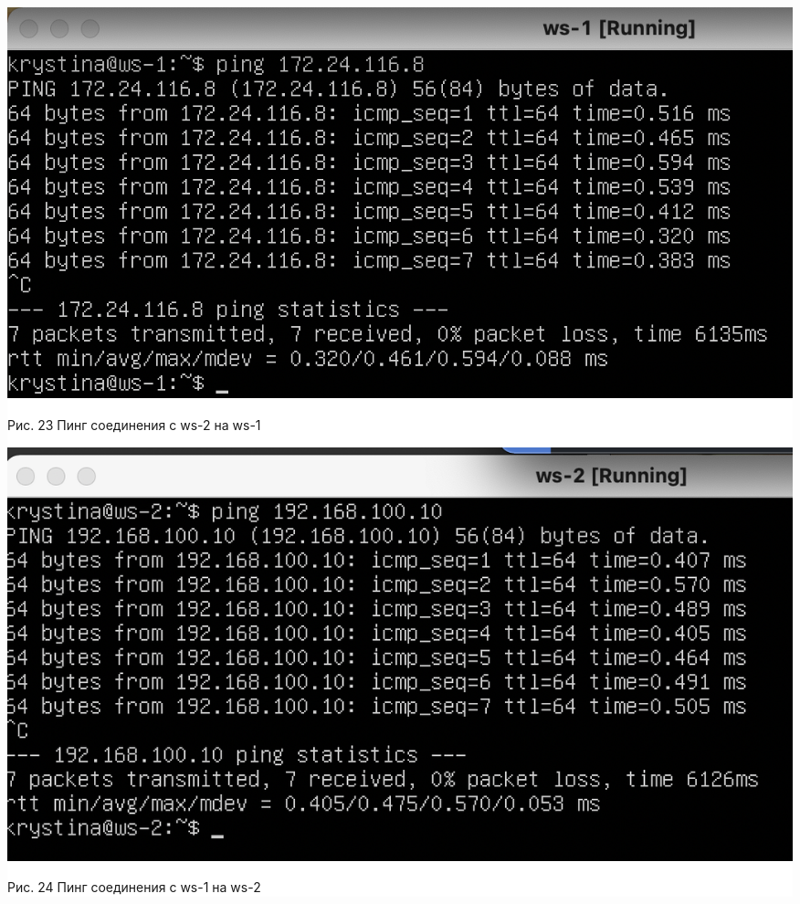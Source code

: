 ![part2.2.4](images/part2.2.4.png)

Рис. 23 Пинг соединения с ws-2 на ws-1

![part2.2.5](images/part2.2.5.png)

Рис. 24 Пинг соединения с ws-1 на ws-2
